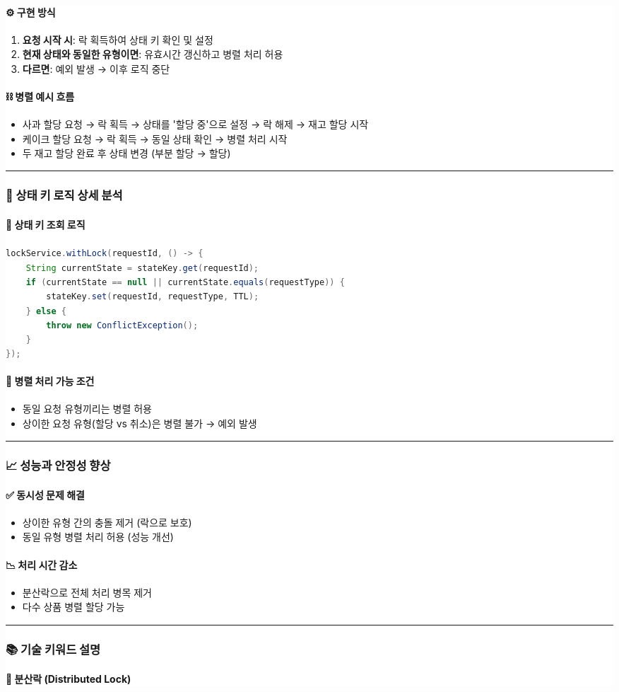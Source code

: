 #### ⚙️ 구현 방식

1. **요청 시작 시**: 락 획득하여 상태 키 확인 및 설정
2. **현재 상태와 동일한 유형이면**: 유효시간 갱신하고 병렬 처리 허용
3. **다르면**: 예외 발생 → 이후 로직 중단

#### ⛓️ 병렬 예시 흐름

* 사과 할당 요청 → 락 획득 → 상태를 '할당 중'으로 설정 → 락 해제 → 재고 할당 시작
* 케이크 할당 요청 → 락 획득 → 동일 상태 확인 → 병렬 처리 시작
* 두 재고 할당 완료 후 상태 변경 (부분 할당 → 할당)

***

### 🔄 상태 키 로직 상세 분석

#### 🧾 상태 키 조회 로직

```java
lockService.withLock(requestId, () -> {
    String currentState = stateKey.get(requestId);
    if (currentState == null || currentState.equals(requestType)) {
        stateKey.set(requestId, requestType, TTL);
    } else {
        throw new ConflictException();
    }
});

```

#### 🤝 병렬 처리 가능 조건

* 동일 요청 유형끼리는 병렬 허용
* 상이한 요청 유형(할당 vs 취소)은 병렬 불가 → 예외 발생

***

### 📈 성능과 안정성 향상

#### ✅ 동시성 문제 해결

* 상이한 유형 간의 충돌 제거 (락으로 보호)
* 동일 유형 병렬 처리 허용 (성능 개선)

#### 📉 처리 시간 감소

* 분산락으로 전체 처리 병목 제거
* 다수 상품 병렬 할당 가능

***

### 📚 기술 키워드 설명

#### 🔐 분산락 (Distributed Lock)
